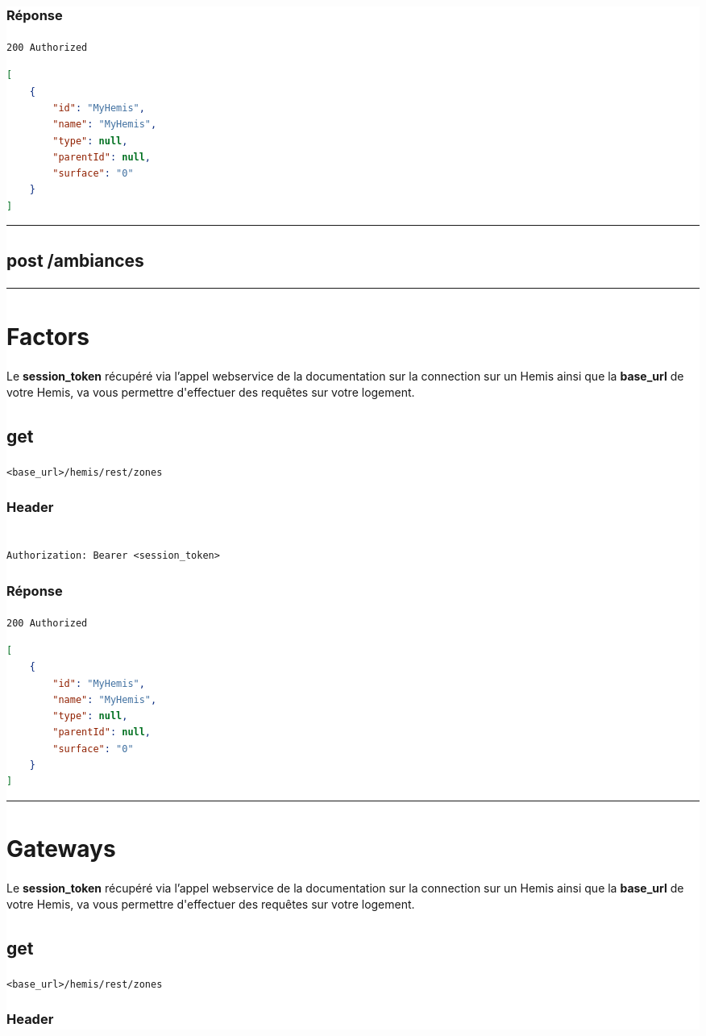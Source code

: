 ### Réponse
`200 Authorized`
```json
[
    {
        "id": "MyHemis",
        "name": "MyHemis",
        "type": null,
        "parentId": null,
        "surface": "0"
    }
]
```
-----
## post /ambiances
-----
# Factors
Le **session_token** récupéré via l’appel webservice de la documentation sur la connection sur un Hemis ainsi que la **base_url** de votre Hemis, va vous permettre d'effectuer des requêtes sur votre logement.
## get
`<base_url>/hemis/rest/zones`
### Header

```text

Authorization: Bearer <session_token>

```

### Réponse
`200 Authorized`
```json
[
    {
        "id": "MyHemis",
        "name": "MyHemis",
        "type": null,
        "parentId": null,
        "surface": "0"
    }
]
```
-----
# Gateways
Le **session_token** récupéré via l’appel webservice de la documentation sur la connection sur un Hemis ainsi que la **base_url** de votre Hemis, va vous permettre d'effectuer des requêtes sur votre logement.
## get
`<base_url>/hemis/rest/zones`
### Header
